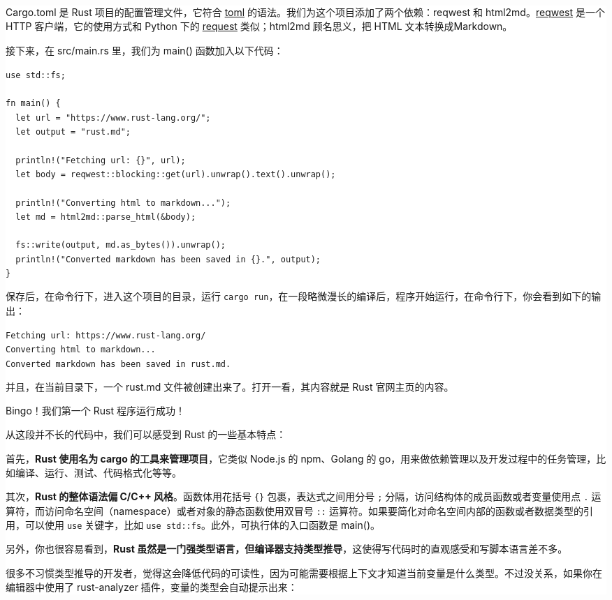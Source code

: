<p>Cargo.toml 是 Rust 项目的配置管理文件，它符合 <a href="https://toml.io/cn/v1.0.0" target="_blank">toml</a> 的语法。我们为这个项目添加了两个依赖：reqwest 和 html2md。<a href="https://github.com/seanmonstar/reqwest" target="_blank">reqwest</a> 是一个 HTTP 客户端，它的使用方式和 Python 下的 <a href="https://docs.python-requests.org/en/master/" target="_blank">request</a> 类似；html2md 顾名思义，把 HTML 文本转换成Markdown。</p>

<p>接下来，在 src/main.rs 里，我们为 main() 函数加入以下代码：</p>

<pre><code>use std::fs;

fn main() {
  let url = &quot;https://www.rust-lang.org/&quot;;
  let output = &quot;rust.md&quot;;

  println!(&quot;Fetching url: {}&quot;, url);
  let body = reqwest::blocking::get(url).unwrap().text().unwrap();

  println!(&quot;Converting html to markdown...&quot;);
  let md = html2md::parse_html(&amp;body);

  fs::write(output, md.as_bytes()).unwrap();
  println!(&quot;Converted markdown has been saved in {}.&quot;, output);
}
</code></pre>

<p>保存后，在命令行下，进入这个项目的目录，运行 <code>cargo run</code>，在一段略微漫长的编译后，程序开始运行，在命令行下，你会看到如下的输出：</p>

<pre><code>Fetching url: https://www.rust-lang.org/
Converting html to markdown...
Converted markdown has been saved in rust.md.
</code></pre>

<p>并且，在当前目录下，一个 rust.md 文件被创建出来了。打开一看，其内容就是 Rust 官网主页的内容。</p>

<p>Bingo！我们第一个 Rust 程序运行成功！</p>

<p>从这段并不长的代码中，我们可以感受到 Rust 的一些基本特点：</p>

<p>首先，<strong>Rust 使用名为 cargo 的工具来管理项目</strong>，它类似 Node.js 的 npm、Golang 的 go，用来做依赖管理以及开发过程中的任务管理，比如编译、运行、测试、代码格式化等等。</p>

<p>其次，<strong>Rust 的整体语法偏 C/C++ 风格</strong>。函数体用花括号 <code>{}</code> 包裹，表达式之间用分号 <code>;</code> 分隔，访问结构体的成员函数或者变量使用点 <code>.</code> 运算符，而访问命名空间（namespace）或者对象的静态函数使用双冒号 <code>::</code> 运算符。如果要简化对命名空间内部的函数或者数据类型的引用，可以使用 <code>use</code> 关键字，比如 <code>use std::fs</code>。此外，可执行体的入口函数是 main()。</p>

<p>另外，你也很容易看到，<strong>Rust 虽然是一门强类型语言，但编译器支持类型推导</strong>，这使得写代码时的直观感受和写脚本语言差不多。</p>

<p>很多不习惯类型推导的开发者，觉得这会降低代码的可读性，因为可能需要根据上下文才知道当前变量是什么类型。不过没关系，如果你在编辑器中使用了 rust-analyzer 插件，变量的类型会自动提示出来：</p>
